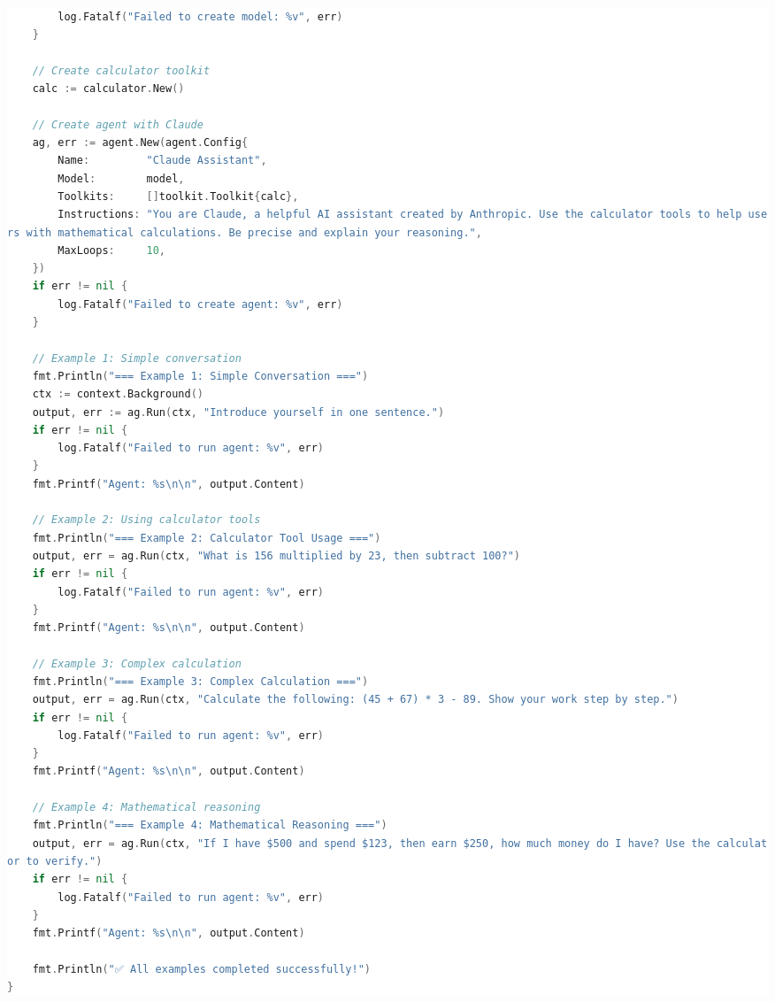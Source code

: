 ```go
		log.Fatalf("Failed to create model: %v", err)
	}

	// Create calculator toolkit
	calc := calculator.New()

	// Create agent with Claude
	ag, err := agent.New(agent.Config{
		Name:         "Claude Assistant",
		Model:        model,
		Toolkits:     []toolkit.Toolkit{calc},
		Instructions: "You are Claude, a helpful AI assistant created by Anthropic. Use the calculator tools to help users with mathematical calculations. Be precise and explain your reasoning.",
		MaxLoops:     10,
	})
	if err != nil {
		log.Fatalf("Failed to create agent: %v", err)
	}

	// Example 1: Simple conversation
	fmt.Println("=== Example 1: Simple Conversation ===")
	ctx := context.Background()
	output, err := ag.Run(ctx, "Introduce yourself in one sentence.")
	if err != nil {
		log.Fatalf("Failed to run agent: %v", err)
	}
	fmt.Printf("Agent: %s\n\n", output.Content)

	// Example 2: Using calculator tools
	fmt.Println("=== Example 2: Calculator Tool Usage ===")
	output, err = ag.Run(ctx, "What is 156 multiplied by 23, then subtract 100?")
	if err != nil {
		log.Fatalf("Failed to run agent: %v", err)
	}
	fmt.Printf("Agent: %s\n\n", output.Content)

	// Example 3: Complex calculation
	fmt.Println("=== Example 3: Complex Calculation ===")
	output, err = ag.Run(ctx, "Calculate the following: (45 + 67) * 3 - 89. Show your work step by step.")
	if err != nil {
		log.Fatalf("Failed to run agent: %v", err)
	}
	fmt.Printf("Agent: %s\n\n", output.Content)

	// Example 4: Mathematical reasoning
	fmt.Println("=== Example 4: Mathematical Reasoning ===")
	output, err = ag.Run(ctx, "If I have $500 and spend $123, then earn $250, how much money do I have? Use the calculator to verify.")
	if err != nil {
		log.Fatalf("Failed to run agent: %v", err)
	}
	fmt.Printf("Agent: %s\n\n", output.Content)

	fmt.Println("✅ All examples completed successfully!")
}
```

